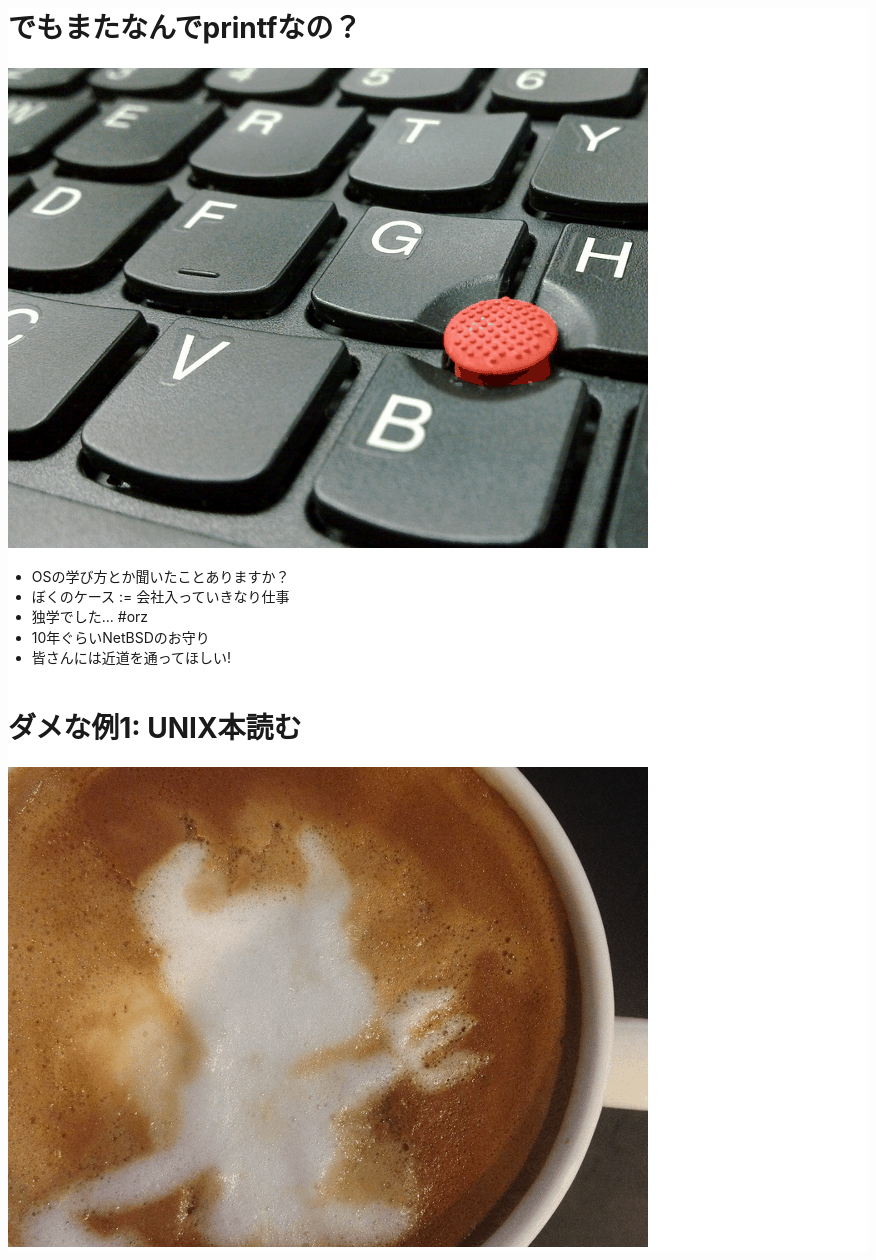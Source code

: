 # でもまたなんでprintfなの？
![background](keyboard.png)

* OSの学び方とか聞いたことありますか？
* ぼくのケース := 会社入っていきなり仕事
* 独学でした... #orz
* 10年ぐらいNetBSDのお守り
* 皆さんには近道を通ってほしい!

# ダメな例1: UNIX本読む
![background](daemon.png)
